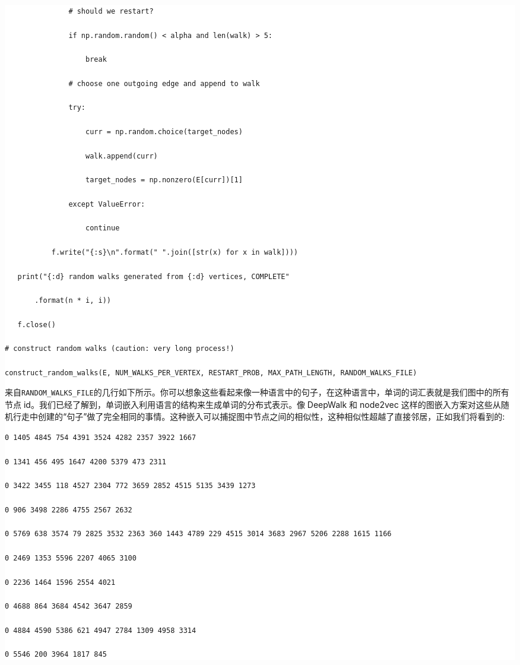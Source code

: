 ```
               # should we restart?

               if np.random.random() < alpha and len(walk) > 5:

                   break

               # choose one outgoing edge and append to walk

               try:

                   curr = np.random.choice(target_nodes)

                   walk.append(curr)

                   target_nodes = np.nonzero(E[curr])[1]

               except ValueError:

                   continue

           f.write("{:s}\n".format(" ".join([str(x) for x in walk])))

   print("{:d} random walks generated from {:d} vertices, COMPLETE"

       .format(n * i, i))

   f.close()

# construct random walks (caution: very long process!)

construct_random_walks(E, NUM_WALKS_PER_VERTEX, RESTART_PROB, MAX_PATH_LENGTH, RANDOM_WALKS_FILE) 
```

来自`RANDOM_WALKS_FILE`的几行如下所示。你可以想象这些看起来像一种语言中的句子，在这种语言中，单词的词汇表就是我们图中的所有节点 id。我们已经了解到，单词嵌入利用语言的结构来生成单词的分布式表示。像 DeepWalk 和 node2vec 这样的图嵌入方案对这些从随机行走中创建的“句子”做了完全相同的事情。这种嵌入可以捕捉图中节点之间的相似性，这种相似性超越了直接邻居，正如我们将看到的:

```
0 1405 4845 754 4391 3524 4282 2357 3922 1667

0 1341 456 495 1647 4200 5379 473 2311

0 3422 3455 118 4527 2304 772 3659 2852 4515 5135 3439 1273

0 906 3498 2286 4755 2567 2632

0 5769 638 3574 79 2825 3532 2363 360 1443 4789 229 4515 3014 3683 2967 5206 2288 1615 1166

0 2469 1353 5596 2207 4065 3100

0 2236 1464 1596 2554 4021

0 4688 864 3684 4542 3647 2859

0 4884 4590 5386 621 4947 2784 1309 4958 3314

0 5546 200 3964 1817 845 
```
